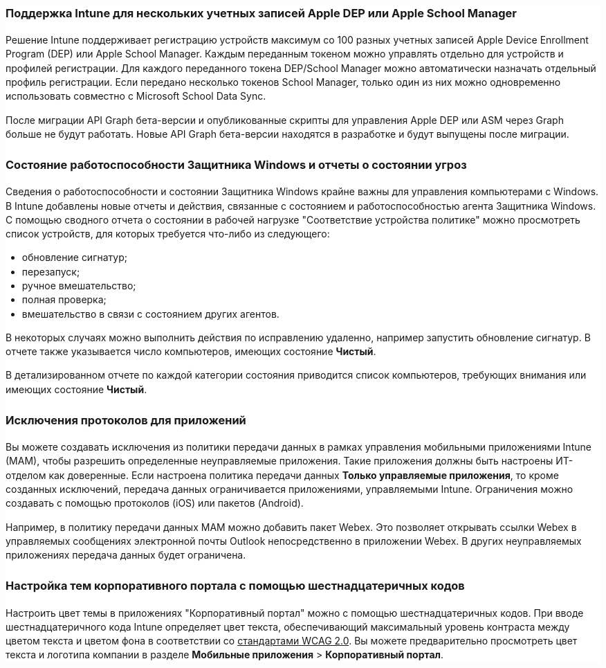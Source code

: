 ### <a name="intune-support-for-multiple-apple-dep--apple-school-manager-accounts----747685---"></a>Поддержка Intune для нескольких учетных записей Apple DEP или Apple School Manager

Решение Intune поддерживает регистрацию устройств максимум со 100 разных учетных записей Apple Device Enrollment Program (DEP) или Apple School Manager. Каждым переданным токеном можно управлять отдельно для устройств и профилей регистрации. Для каждого переданного токена DEP/School Manager можно автоматически назначать отдельный профиль регистрации. Если передано несколько токенов School Manager, только один из них можно одновременно использовать совместно с Microsoft School Data Sync.

После миграции API Graph бета-версии и опубликованные скрипты для управления Apple DEP или ASM через Graph больше не будут работать. Новые API Graph бета-версии находятся в разработке и будут выпущены после миграции.

### <a name="windows-defender-health-status-and-threat-status-reports---854704---"></a>Состояние работоспособности Защитника Windows и отчеты о состоянии угроз 

Сведения о работоспособности и состоянии Защитника Windows крайне важны для управления компьютерами с Windows.  В Intune добавлены новые отчеты и действия, связанные с состоянием и работоспособностью агента Защитника Windows. С помощью сводного отчета о состоянии в рабочей нагрузке "Соответствие устройства политике" можно просмотреть список устройств, для которых требуется что-либо из следующего:

- обновление сигнатур;
- перезапуск;
- ручное вмешательство;
- полная проверка;
- вмешательство в связи с состоянием других агентов.

В некоторых случаях можно выполнить действия по исправлению удаленно, например запустить обновление сигнатур.  В отчете также указывается число компьютеров, имеющих состояние **Чистый**.

В детализированном отчете по каждой категории состояния приводится список компьютеров, требующих внимания или имеющих состояние **Чистый**.

### <a name="protocol-exceptions-for-applications---1035509-eeready--"></a>Исключения протоколов для приложений 

Вы можете создавать исключения из политики передачи данных в рамках управления мобильными приложениями Intune (MAM), чтобы разрешить определенные неуправляемые приложения. Такие приложения должны быть настроены ИТ-отделом как доверенные. Если настроена политика передачи данных **Только управляемые приложения**, то кроме созданных исключений, передача данных ограничивается приложениями, управляемыми Intune. Ограничения можно создавать с помощью протоколов (iOS) или пакетов (Android).

Например, в политику передачи данных MAM можно добавить пакет Webex. Это позволяет открывать ссылки Webex в управляемых сообщениях электронной почты Outlook непосредственно в приложении Webex. В других неуправляемых приложениях передача данных будет ограничена.

### <a name="customize-your-company-portal-themes-with-hex-codes---1049561-eeready--"></a>Настройка тем корпоративного портала с помощью шестнадцатеричных кодов 

Настроить цвет темы в приложениях "Корпоративный портал" можно с помощью шестнадцатеричных кодов. При вводе шестнадцатеричного кода Intune определяет цвет текста, обеспечивающий максимальный уровень контраста между цветом текста и цветом фона в соответствии со [стандартами WCAG 2.0](http://www.w3.org/TR/WCAG20). Вы можете предварительно просмотреть цвет текста и логотипа компании в разделе **Мобильные приложения** > **Корпоративный портал**. 
